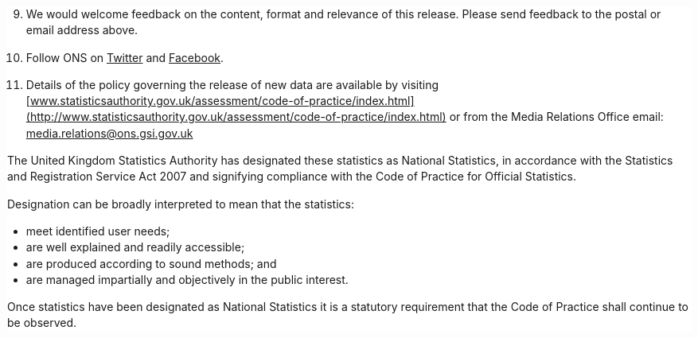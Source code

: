 9. We would welcome feedback on the content, format and relevance of this release. Please send feedback to the postal or email address above.

10. Follow ONS on [Twitter](https://twitter.com/statisticsONS "Twitter") and [Facebook](http://facebook.com/statisticsONS "Facebook").

11. Details of the policy governing the release of new data are available by visiting [www.statisticsauthority.gov.uk/assessment/code-of-practice/index.html](http://www.statisticsauthority.gov.uk/assessment/code-of-practice/index.html) or from the Media Relations Office email: <media.relations@ons.gsi.gov.uk>

The United Kingdom Statistics Authority has designated these statistics as National Statistics, in accordance with the Statistics and Registration Service Act 2007 and signifying compliance with the Code of Practice for Official Statistics.

Designation can be broadly interpreted to mean that the statistics:

- meet identified user needs;
- are well explained and readily accessible;
- are produced according to sound methods; and
- are managed impartially and objectively in the public interest.

Once statistics have been designated as National Statistics it is a statutory requirement that the Code of Practice shall continue to be observed.